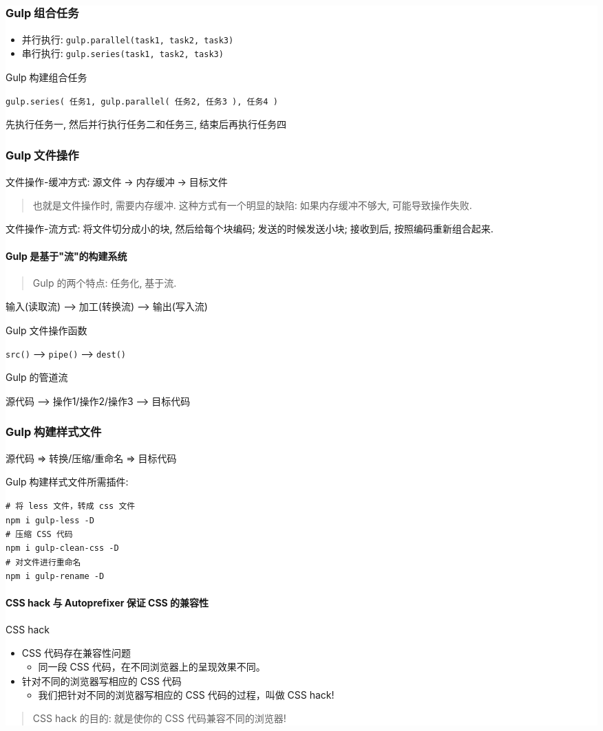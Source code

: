 ### Gulp 组合任务

- 并行执行: `gulp.parallel(task1, task2, task3)`
- 串行执行: `gulp.series(task1, task2, task3)`

Gulp 构建组合任务

`gulp.series( 任务1, gulp.parallel( 任务2, 任务3 ), 任务4 )`

先执行任务一, 然后并行执行任务二和任务三, 结束后再执行任务四

### Gulp 文件操作

文件操作-缓冲方式: 源文件 -> 内存缓冲 -> 目标文件

> 也就是文件操作时, 需要内存缓冲. 这种方式有一个明显的缺陷: 如果内存缓冲不够大, 可能导致操作失败.

文件操作-流方式: 将文件切分成小的块, 然后给每个块编码; 发送的时候发送小块; 接收到后, 按照编码重新组合起来.

#### Gulp 是基于"流"的构建系统

> Gulp 的两个特点: 任务化, 基于流.

输入(读取流) --> 加工(转换流) --> 输出(写入流)

Gulp 文件操作函数

`src()` --> `pipe()` --> `dest()`

Gulp 的管道流

源代码 --> 操作1/操作2/操作3 --> 目标代码

### Gulp 构建样式文件

源代码 => 转换/压缩/重命名 => 目标代码

Gulp 构建样式文件所需插件:

```shell
# 将 less 文件，转成 css 文件
npm i gulp-less -D
# 压缩 CSS 代码
npm i gulp-clean-css -D
# 对文件进行重命名
npm i gulp-rename -D
```

#### CSS hack 与 Autoprefixer 保证 CSS 的兼容性

CSS hack

- CSS 代码存在兼容性问题
  - 同一段 CSS 代码，在不同浏览器上的呈现效果不同。
- 针对不同的浏览器写相应的 CSS 代码
  - 我们把针对不同的浏览器写相应的 CSS 代码的过程，叫做 CSS hack!

> CSS hack 的目的: 就是使你的 CSS 代码兼容不同的浏览器!

